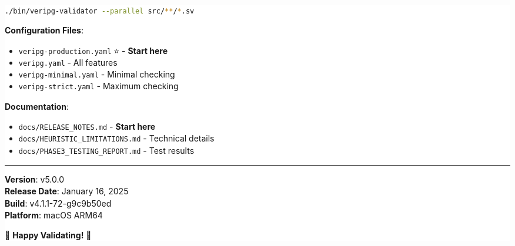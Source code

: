 ```bash
./bin/veripg-validator --parallel src/**/*.sv
```

**Configuration Files**:
- `veripg-production.yaml` ⭐ - **Start here**
- `veripg.yaml` - All features
- `veripg-minimal.yaml` - Minimal checking
- `veripg-strict.yaml` - Maximum checking

**Documentation**:
- `docs/RELEASE_NOTES.md` - **Start here**
- `docs/HEURISTIC_LIMITATIONS.md` - Technical details
- `docs/PHASE3_TESTING_REPORT.md` - Test results

---

**Version**: v5.0.0  
**Release Date**: January 16, 2025  
**Build**: v4.1.1-72-g9c9b50ed  
**Platform**: macOS ARM64

🚀 **Happy Validating!** 🚀


